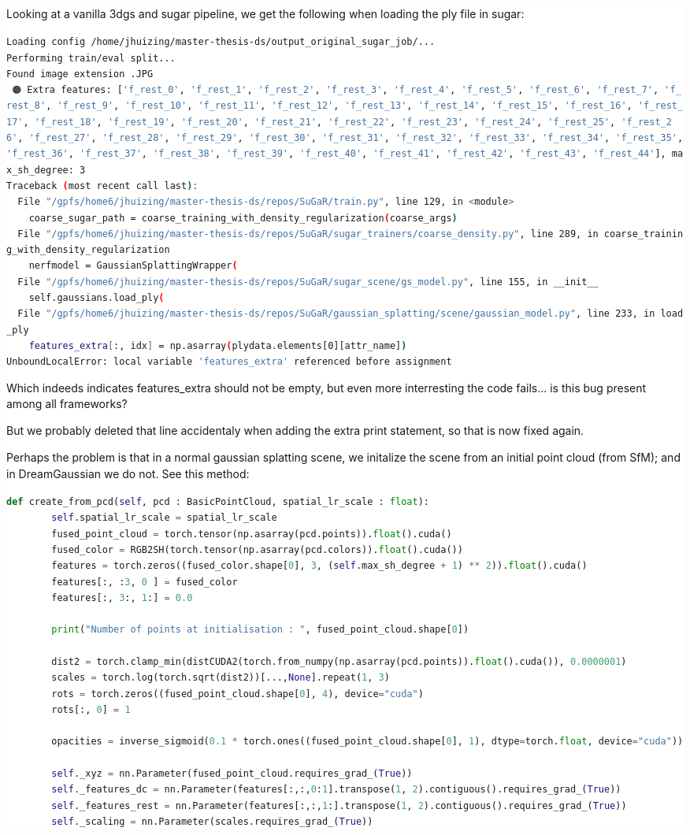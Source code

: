 Looking at a vanilla 3dgs and sugar pipeline, we get the following when loading the ply file in sugar:

```bash
Loading config /home/jhuizing/master-thesis-ds/output_original_sugar_job/...
Performing train/eval split...
Found image extension .JPG
 🟠 Extra features: ['f_rest_0', 'f_rest_1', 'f_rest_2', 'f_rest_3', 'f_rest_4', 'f_rest_5', 'f_rest_6', 'f_rest_7', 'f_rest_8', 'f_rest_9', 'f_rest_10', 'f_rest_11', 'f_rest_12', 'f_rest_13', 'f_rest_14', 'f_rest_15', 'f_rest_16', 'f_rest_17', 'f_rest_18', 'f_rest_19', 'f_rest_20', 'f_rest_21', 'f_rest_22', 'f_rest_23', 'f_rest_24', 'f_rest_25', 'f_rest_26', 'f_rest_27', 'f_rest_28', 'f_rest_29', 'f_rest_30', 'f_rest_31', 'f_rest_32', 'f_rest_33', 'f_rest_34', 'f_rest_35', 'f_rest_36', 'f_rest_37', 'f_rest_38', 'f_rest_39', 'f_rest_40', 'f_rest_41', 'f_rest_42', 'f_rest_43', 'f_rest_44'], max_sh_degree: 3
Traceback (most recent call last):
  File "/gpfs/home6/jhuizing/master-thesis-ds/repos/SuGaR/train.py", line 129, in <module>
    coarse_sugar_path = coarse_training_with_density_regularization(coarse_args)
  File "/gpfs/home6/jhuizing/master-thesis-ds/repos/SuGaR/sugar_trainers/coarse_density.py", line 289, in coarse_training_with_density_regularization
    nerfmodel = GaussianSplattingWrapper(
  File "/gpfs/home6/jhuizing/master-thesis-ds/repos/SuGaR/sugar_scene/gs_model.py", line 155, in __init__
    self.gaussians.load_ply(
  File "/gpfs/home6/jhuizing/master-thesis-ds/repos/SuGaR/gaussian_splatting/scene/gaussian_model.py", line 233, in load_ply
    features_extra[:, idx] = np.asarray(plydata.elements[0][attr_name])
UnboundLocalError: local variable 'features_extra' referenced before assignment
```


Which indeeds indicates features_extra should not be empty, but even more interresting the code fails... is this bug present among all frameworks?

But we probably deleted that line accidentaly when adding the extra print statement, so that is now fixed again.


Perhaps the problem is that in a normal gaussian splatting scene, we initalize the scene from an initial point cloud (from SfM); and in DreamGaussian we do not. See this method:


```python
def create_from_pcd(self, pcd : BasicPointCloud, spatial_lr_scale : float):
        self.spatial_lr_scale = spatial_lr_scale
        fused_point_cloud = torch.tensor(np.asarray(pcd.points)).float().cuda()
        fused_color = RGB2SH(torch.tensor(np.asarray(pcd.colors)).float().cuda())
        features = torch.zeros((fused_color.shape[0], 3, (self.max_sh_degree + 1) ** 2)).float().cuda()
        features[:, :3, 0 ] = fused_color
        features[:, 3:, 1:] = 0.0

        print("Number of points at initialisation : ", fused_point_cloud.shape[0])

        dist2 = torch.clamp_min(distCUDA2(torch.from_numpy(np.asarray(pcd.points)).float().cuda()), 0.0000001)
        scales = torch.log(torch.sqrt(dist2))[...,None].repeat(1, 3)
        rots = torch.zeros((fused_point_cloud.shape[0], 4), device="cuda")
        rots[:, 0] = 1

        opacities = inverse_sigmoid(0.1 * torch.ones((fused_point_cloud.shape[0], 1), dtype=torch.float, device="cuda"))

        self._xyz = nn.Parameter(fused_point_cloud.requires_grad_(True))
        self._features_dc = nn.Parameter(features[:,:,0:1].transpose(1, 2).contiguous().requires_grad_(True))
        self._features_rest = nn.Parameter(features[:,:,1:].transpose(1, 2).contiguous().requires_grad_(True))
        self._scaling = nn.Parameter(scales.requires_grad_(True))
```